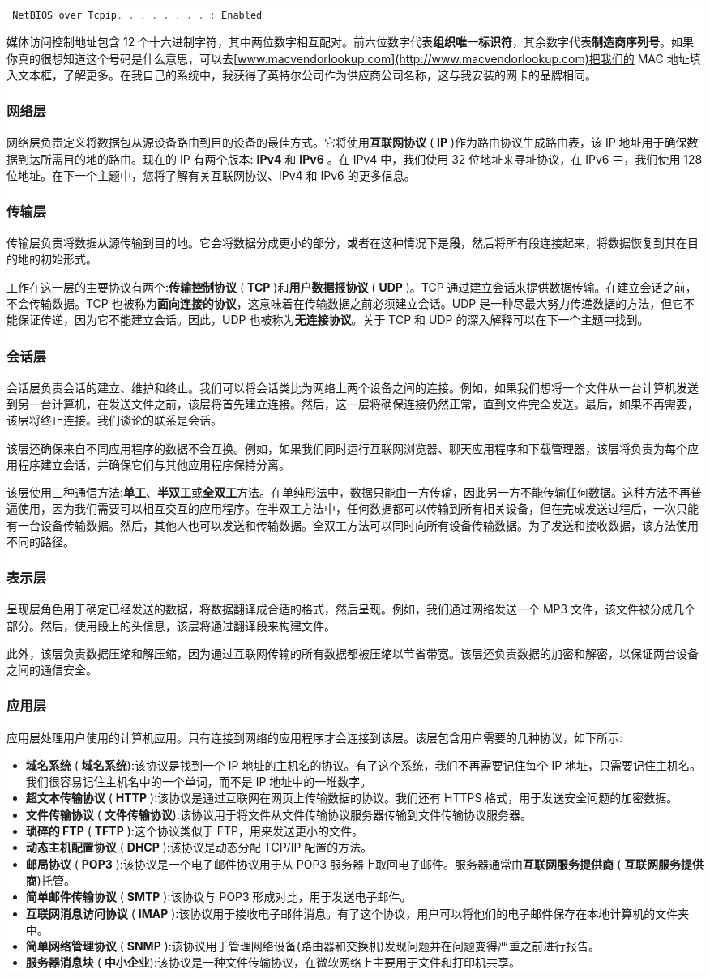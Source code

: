 ```cpp
 NetBIOS over Tcpip. . . . . . . . : Enabled

```

媒体访问控制地址包含 12 个十六进制字符，其中两位数字相互配对。前六位数字代表**组织唯一标识符**，其余数字代表**制造商序列号**。如果你真的很想知道这个号码是什么意思，可以去[www.macvendorlookup.com](http://www.macvendorlookup.com)把我们的 MAC 地址填入文本框，了解更多。在我自己的系统中，我获得了英特尔公司作为供应商公司名称，这与我安装的网卡的品牌相同。

### 网络层

网络层负责定义将数据包从源设备路由到目的设备的最佳方式。它将使用**互联网协议** ( **IP** )作为路由协议生成路由表，该 IP 地址用于确保数据到达所需目的地的路由。现在的 IP 有两个版本: **IPv4** 和 **IPv6** 。在 IPv4 中，我们使用 32 位地址来寻址协议，在 IPv6 中，我们使用 128 位地址。在下一个主题中，您将了解有关互联网协议、IPv4 和 IPv6 的更多信息。

### 传输层

传输层负责将数据从源传输到目的地。它会将数据分成更小的部分，或者在这种情况下是**段**，然后将所有段连接起来，将数据恢复到其在目的地的初始形式。

工作在这一层的主要协议有两个:**传输控制协议** ( **TCP** )和**用户数据报协议** ( **UDP** )。TCP 通过建立会话来提供数据传输。在建立会话之前，不会传输数据。TCP 也被称为**面向连接的协议**，这意味着在传输数据之前必须建立会话。UDP 是一种尽最大努力传递数据的方法，但它不能保证传递，因为它不能建立会话。因此，UDP 也被称为**无连接协议**。关于 TCP 和 UDP 的深入解释可以在下一个主题中找到。

### 会话层

会话层负责会话的建立、维护和终止。我们可以将会话类比为网络上两个设备之间的连接。例如，如果我们想将一个文件从一台计算机发送到另一台计算机，在发送文件之前，该层将首先建立连接。然后，这一层将确保连接仍然正常，直到文件完全发送。最后，如果不再需要，该层将终止连接。我们谈论的联系是会话。

该层还确保来自不同应用程序的数据不会互换。例如，如果我们同时运行互联网浏览器、聊天应用程序和下载管理器，该层将负责为每个应用程序建立会话，并确保它们与其他应用程序保持分离。

该层使用三种通信方法:**单工**、**半双工**或**全双工**方法。在单纯形法中，数据只能由一方传输，因此另一方不能传输任何数据。这种方法不再普遍使用，因为我们需要可以相互交互的应用程序。在半双工方法中，任何数据都可以传输到所有相关设备，但在完成发送过程后，一次只能有一台设备传输数据。然后，其他人也可以发送和传输数据。全双工方法可以同时向所有设备传输数据。为了发送和接收数据，该方法使用不同的路径。

### 表示层

呈现层角色用于确定已经发送的数据，将数据翻译成合适的格式，然后呈现。例如，我们通过网络发送一个 MP3 文件，该文件被分成几个部分。然后，使用段上的头信息，该层将通过翻译段来构建文件。

此外，该层负责数据压缩和解压缩，因为通过互联网传输的所有数据都被压缩以节省带宽。该层还负责数据的加密和解密，以保证两台设备之间的通信安全。

### 应用层

应用层处理用户使用的计算机应用。只有连接到网络的应用程序才会连接到该层。该层包含用户需要的几种协议，如下所示:

*   **域名系统** ( **域名系统**):该协议是找到一个 IP 地址的主机名的协议。有了这个系统，我们不再需要记住每个 IP 地址，只需要记住主机名。我们很容易记住主机名中的一个单词，而不是 IP 地址中的一堆数字。
*   **超文本传输协议** ( **HTTP** ):该协议是通过互联网在网页上传输数据的协议。我们还有 HTTPS 格式，用于发送安全问题的加密数据。
*   **文件传输协议** ( **文件传输协议**):该协议用于将文件从文件传输协议服务器传输到文件传输协议服务器。
*   **琐碎的 FTP** ( **TFTP** ):这个协议类似于 FTP，用来发送更小的文件。
*   **动态主机配置协议** ( **DHCP** ):该协议是动态分配 TCP/IP 配置的方法。
*   **邮局协议** ( **POP3** ):该协议是一个电子邮件协议用于从 POP3 服务器上取回电子邮件。服务器通常由**互联网服务提供商** ( **互联网服务提供商**)托管。
*   **简单邮件传输协议** ( **SMTP** ):该协议与 POP3 形成对比，用于发送电子邮件。
*   **互联网消息访问协议** ( **IMAP** ):该协议用于接收电子邮件消息。有了这个协议，用户可以将他们的电子邮件保存在本地计算机的文件夹中。
*   **简单网络管理协议** ( **SNMP** ):该协议用于管理网络设备(路由器和交换机)发现问题并在问题变得严重之前进行报告。
*   **服务器消息块** ( **中小企业**):该协议是一种文件传输协议，在微软网络上主要用于文件和打印机共享。
